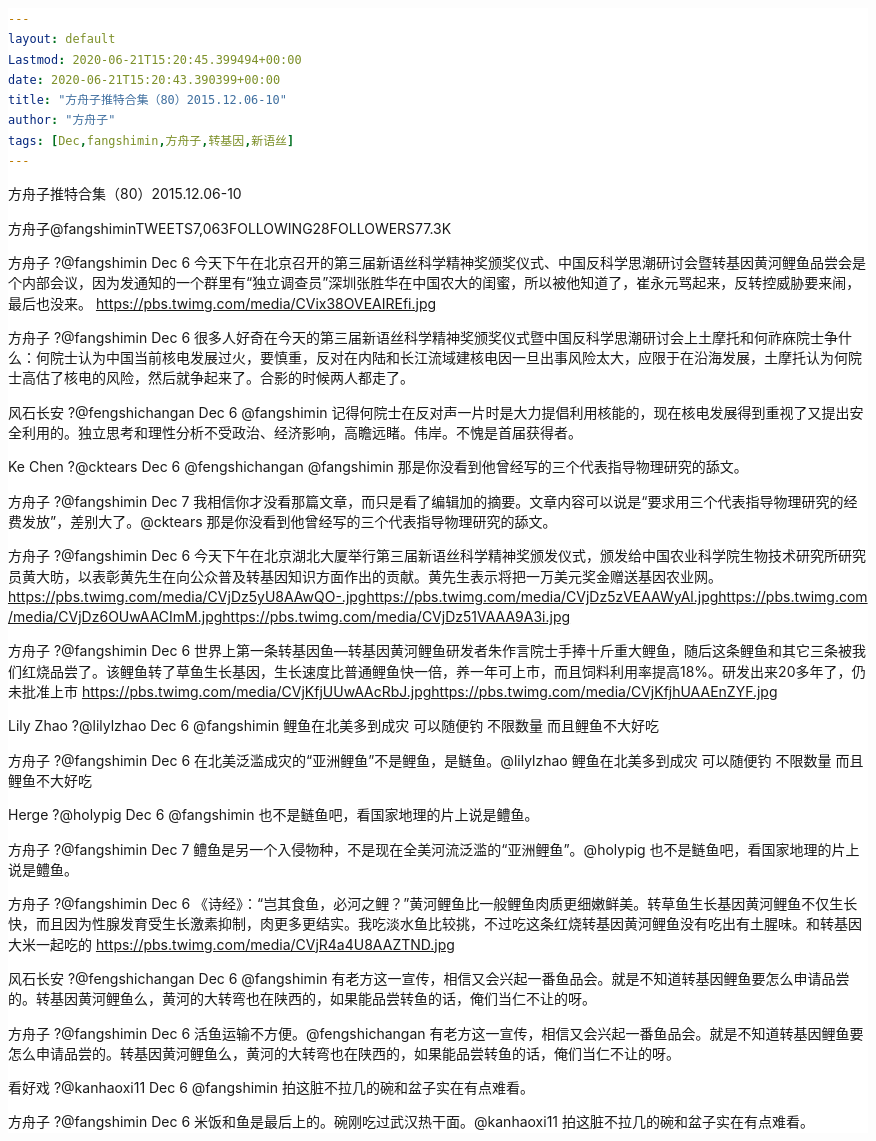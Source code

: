 ```yaml
---
layout: default
Lastmod: 2020-06-21T15:20:45.399494+00:00
date: 2020-06-21T15:20:43.390399+00:00
title: "方舟子推特合集（80）2015.12.06-10"
author: "方舟子"
tags: [Dec,fangshimin,方舟子,转基因,新语丝]
---
```


方舟子推特合集（80）2015.12.06-10

方舟子@fangshiminTWEETS7,063FOLLOWING28FOLLOWERS77.3K

方舟子 ?@fangshimin  Dec 6 今天下午在北京召开的第三届新语丝科学精神奖颁奖仪式、中国反科学思潮研讨会暨转基因黄河鲤鱼品尝会是个内部会议，因为发通知的一个群里有“独立调查员”深圳张胜华在中国农大的闺蜜，所以被他知道了，崔永元骂起来，反转控威胁要来闹，最后也没来。 https://pbs.twimg.com/media/CVix38OVEAIREfi.jpg

方舟子 ?@fangshimin  Dec 6 很多人好奇在今天的第三届新语丝科学精神奖颁奖仪式暨中国反科学思潮研讨会上土摩托和何祚庥院士争什么：何院士认为中国当前核电发展过火，要慎重，反对在内陆和长江流域建核电因一旦出事风险太大，应限于在沿海发展，土摩托认为何院士高估了核电的风险，然后就争起来了。合影的时候两人都走了。

风石长安 ?@fengshichangan  Dec 6 @fangshimin 记得何院士在反对声一片时是大力提倡利用核能的，现在核电发展得到重视了又提出安全利用的。独立思考和理性分析不受政治、经济影响，高瞻远睹。伟岸。不愧是首届获得者。

Ke Chen ?@cktears  Dec 6 @fengshichangan @fangshimin 那是你没看到他曾经写的三个代表指导物理研究的舔文。

方舟子 ?@fangshimin  Dec 7 我相信你才没看那篇文章，而只是看了编辑加的摘要。文章内容可以说是“要求用三个代表指导物理研究的经费发放”，差别大了。@cktears 那是你没看到他曾经写的三个代表指导物理研究的舔文。

方舟子 ?@fangshimin  Dec 6 今天下午在北京湖北大厦举行第三届新语丝科学精神奖颁发仪式，颁发给中国农业科学院生物技术研究所研究员黄大昉，以表彰黄先生在向公众普及转基因知识方面作出的贡献。黄先生表示将把一万美元奖金赠送基因农业网。 https://pbs.twimg.com/media/CVjDz5yU8AAwQO-.jpghttps://pbs.twimg.com/media/CVjDz5zVEAAWyAl.jpghttps://pbs.twimg.com/media/CVjDz6OUwAACImM.jpghttps://pbs.twimg.com/media/CVjDz51VAAA9A3i.jpg

方舟子 ?@fangshimin  Dec 6 世界上第一条转基因鱼—转基因黄河鲤鱼研发者朱作言院士手捧十斤重大鲤鱼，随后这条鲤鱼和其它三条被我们红烧品尝了。该鲤鱼转了草鱼生长基因，生长速度比普通鲤鱼快一倍，养一年可上市，而且饲料利用率提高18%。研发出来20多年了，仍未批准上市 https://pbs.twimg.com/media/CVjKfjUUwAAcRbJ.jpghttps://pbs.twimg.com/media/CVjKfjhUAAEnZYF.jpg

Lily Zhao ?@lilylzhao  Dec 6 @fangshimin 鲤鱼在北美多到成灾 可以随便钓 不限数量 而且鲤鱼不大好吃

方舟子 ?@fangshimin  Dec 6 在北美泛滥成灾的“亚洲鲤鱼”不是鲤鱼，是鲢鱼。@lilylzhao 鲤鱼在北美多到成灾 可以随便钓 不限数量 而且鲤鱼不大好吃

Herge ?@holypig  Dec 6 @fangshimin 也不是鲢鱼吧，看国家地理的片上说是鳢鱼。

方舟子 ?@fangshimin  Dec 7 鳢鱼是另一个入侵物种，不是现在全美河流泛滥的“亚洲鲤鱼”。@holypig 也不是鲢鱼吧，看国家地理的片上说是鳢鱼。

方舟子 ?@fangshimin  Dec 6 《诗经》：“岂其食鱼，必河之鲤？”黄河鲤鱼比一般鲤鱼肉质更细嫩鲜美。转草鱼生长基因黄河鲤鱼不仅生长快，而且因为性腺发育受生长激素抑制，肉更多更结实。我吃淡水鱼比较挑，不过吃这条红烧转基因黄河鲤鱼没有吃出有土腥味。和转基因大米一起吃的 https://pbs.twimg.com/media/CVjR4a4U8AAZTND.jpg

风石长安 ?@fengshichangan  Dec 6 @fangshimin 有老方这一宣传，相信又会兴起一番鱼品会。就是不知道转基因鲤鱼要怎么申请品尝的。转基因黄河鲤鱼么，黄河的大转弯也在陕西的，如果能品尝转鱼的话，俺们当仁不让的呀。

方舟子 ?@fangshimin  Dec 6 活鱼运输不方便。@fengshichangan 有老方这一宣传，相信又会兴起一番鱼品会。就是不知道转基因鲤鱼要怎么申请品尝的。转基因黄河鲤鱼么，黄河的大转弯也在陕西的，如果能品尝转鱼的话，俺们当仁不让的呀。

看好戏 ?@kanhaoxi11  Dec 6 @fangshimin 拍这脏不拉几的碗和盆子实在有点难看。

方舟子 ?@fangshimin  Dec 6 米饭和鱼是最后上的。碗刚吃过武汉热干面。@kanhaoxi11 拍这脏不拉几的碗和盆子实在有点难看。
